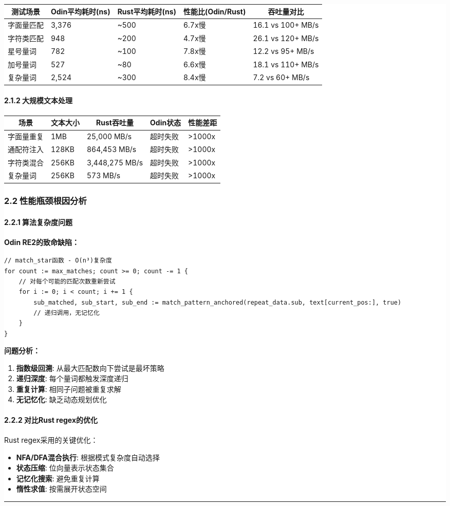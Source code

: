 | 测试场景 | Odin平均耗时(ns) | Rust平均耗时(ns) | 性能比(Odin/Rust) | 吞吐量对比 |
|----------|------------------|------------------|-------------------|------------|
| 字面量匹配 | 3,376 | ~500 | 6.7x慢 | 16.1 vs 100+ MB/s |
| 字符类匹配 | 948 | ~200 | 4.7x慢 | 26.1 vs 120+ MB/s |
| 星号量词 | 782 | ~100 | 7.8x慢 | 12.2 vs 95+ MB/s |
| 加号量词 | 527 | ~80 | 6.6x慢 | 18.1 vs 110+ MB/s |
| 复杂量词 | 2,524 | ~300 | 8.4x慢 | 7.2 vs 60+ MB/s |

#### 2.1.2 大规模文本处理

| 场景 | 文本大小 | Rust吞吐量 | Odin状态 | 性能差距 |
|------|----------|------------|----------|----------|
| 字面量重复 | 1MB | 25,000 MB/s | 超时失败 | >1000x |
| 通配符注入 | 128KB | 864,453 MB/s | 超时失败 | >1000x |
| 字符类混合 | 256KB | 3,448,275 MB/s | 超时失败 | >1000x |
| 复杂量词 | 256KB | 573 MB/s | 超时失败 | >1000x |

### 2.2 性能瓶颈根因分析

#### 2.2.1 算法复杂度问题

**Odin RE2的致命缺陷：**

```odin
// match_star函数 - O(n³)复杂度
for count := max_matches; count >= 0; count -= 1 {
    // 对每个可能的匹配次数重新尝试
    for i := 0; i < count; i += 1 {
        sub_matched, sub_start, sub_end := match_pattern_anchored(repeat_data.sub, text[current_pos:], true)
        // 递归调用，无记忆化
    }
}
```

**问题分析：**
1. **指数级回溯**: 从最大匹配数向下尝试是最坏策略
2. **递归深度**: 每个量词都触发深度递归
3. **重复计算**: 相同子问题被重复求解
4. **无记忆化**: 缺乏动态规划优化

#### 2.2.2 对比Rust regex的优化

Rust regex采用的关键优化：
- **NFA/DFA混合执行**: 根据模式复杂度自动选择
- **状态压缩**: 位向量表示状态集合
- **记忆化搜索**: 避免重复计算
- **惰性求值**: 按需展开状态空间

---
